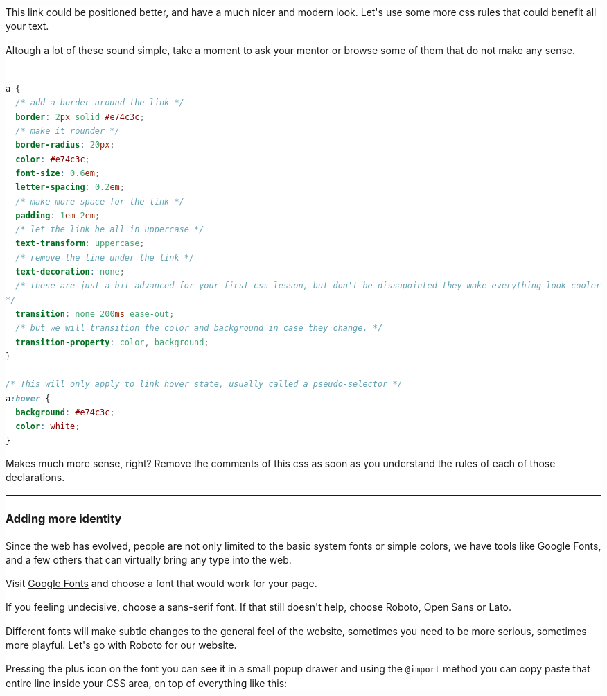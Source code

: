 This link could be positioned better, and have a much nicer and modern look. Let's use some more css rules that could benefit all your text.

Altough a lot of these sound simple, take a moment to ask your mentor or browse some of them that do not make any sense.

```css

a {
  /* add a border around the link */
  border: 2px solid #e74c3c;
  /* make it rounder */
  border-radius: 20px;
  color: #e74c3c;
  font-size: 0.6em;
  letter-spacing: 0.2em;
  /* make more space for the link */
  padding: 1em 2em;
  /* let the link be all in uppercase */
  text-transform: uppercase;
  /* remove the line under the link */
  text-decoration: none;
  /* these are just a bit advanced for your first css lesson, but don't be dissapointed they make everything look cooler */
  transition: none 200ms ease-out;
  /* but we will transition the color and background in case they change. */
  transition-property: color, background;
}

/* This will only apply to link hover state, usually called a pseudo-selector */
a:hover {
  background: #e74c3c;
  color: white;
}

```

Makes much more sense, right? Remove the comments of this css as soon as you understand the rules of each of those declarations.

-----
### Adding more identity

Since the web has evolved, people are not only limited to the basic system fonts or simple colors, we have tools like Google Fonts, and a few others that can virtually bring any type into the web.

Visit [Google Fonts](https://fonts.google.com/) and choose a font that would work for your page.

If you feeling undecisive, choose a sans-serif font. If that still doesn't help, choose Roboto, Open Sans or Lato.

Different fonts will make subtle changes to the general feel of the website, sometimes you need to be more serious, sometimes more playful. Let's go with Roboto for our website.

Pressing the plus icon on the font you can see it in a small popup drawer and using the `@import` method you can copy paste that entire line inside your CSS area, on top of everything like this:
